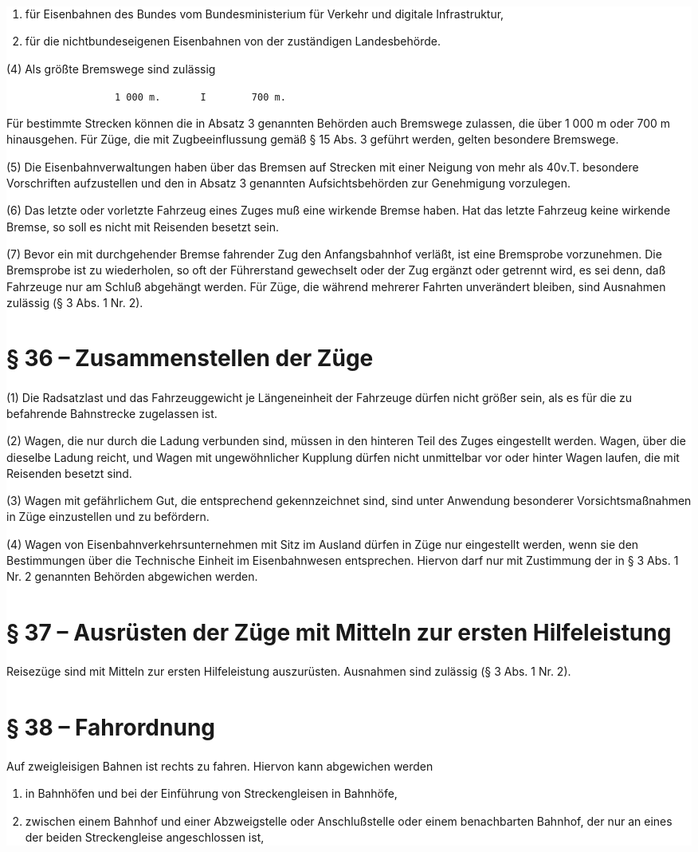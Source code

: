 1. für Eisenbahnen des Bundes vom Bundesministerium für Verkehr und digitale Infrastruktur,

2. für die nichtbundeseigenen Eisenbahnen von der zuständigen Landesbehörde.

(4) Als größte Bremswege sind zulässig  

                       1 000 m.       I        700 m. 

Für bestimmte Strecken können die in Absatz 3 genannten Behörden auch Bremswege zulassen, die über 1 000 m oder 700 m hinausgehen. Für Züge, die mit Zugbeeinflussung gemäß § 15 Abs. 3 geführt werden, gelten besondere Bremswege.

(5) Die Eisenbahnverwaltungen haben über das Bremsen auf Strecken mit einer Neigung von mehr als 40v.T. besondere Vorschriften aufzustellen und den in Absatz 3 genannten Aufsichtsbehörden zur Genehmigung vorzulegen.

(6) Das letzte oder vorletzte Fahrzeug eines Zuges muß eine wirkende Bremse haben. Hat das letzte Fahrzeug keine wirkende Bremse, so soll es nicht mit Reisenden besetzt sein.

(7) Bevor ein mit durchgehender Bremse fahrender Zug den Anfangsbahnhof verläßt, ist eine Bremsprobe vorzunehmen. Die Bremsprobe ist zu wiederholen, so oft der Führerstand gewechselt oder der Zug ergänzt oder getrennt wird, es sei denn, daß Fahrzeuge nur am Schluß abgehängt werden. Für Züge, die während mehrerer Fahrten unverändert bleiben, sind Ausnahmen zulässig (§ 3 Abs. 1 Nr. 2).

# § 36 – Zusammenstellen der Züge

(1) Die Radsatzlast und das Fahrzeuggewicht je Längeneinheit der Fahrzeuge dürfen nicht größer sein, als es für die zu befahrende Bahnstrecke zugelassen ist.

(2) Wagen, die nur durch die Ladung verbunden sind, müssen in den hinteren Teil des Zuges eingestellt werden. Wagen, über die dieselbe Ladung reicht, und Wagen mit ungewöhnlicher Kupplung dürfen nicht unmittelbar vor oder hinter Wagen laufen, die mit Reisenden besetzt sind.

(3) Wagen mit gefährlichem Gut, die entsprechend gekennzeichnet sind, sind unter Anwendung besonderer Vorsichtsmaßnahmen in Züge einzustellen und zu befördern.

(4) Wagen von Eisenbahnverkehrsunternehmen mit Sitz im Ausland dürfen in Züge nur eingestellt werden, wenn sie den Bestimmungen über die Technische Einheit im Eisenbahnwesen entsprechen. Hiervon darf nur mit Zustimmung der in § 3 Abs. 1 Nr. 2 genannten Behörden abgewichen werden.

# § 37 – Ausrüsten der Züge mit Mitteln zur ersten Hilfeleistung

Reisezüge sind mit Mitteln zur ersten Hilfeleistung auszurüsten. Ausnahmen sind zulässig (§ 3 Abs. 1 Nr. 2).

# § 38 – Fahrordnung

Auf zweigleisigen Bahnen ist rechts zu fahren. Hiervon kann abgewichen werden

1. in Bahnhöfen und bei der Einführung von Streckengleisen in Bahnhöfe,

2. zwischen einem Bahnhof und einer Abzweigstelle oder Anschlußstelle oder einem benachbarten Bahnhof, der nur an eines der beiden Streckengleise angeschlossen ist,

